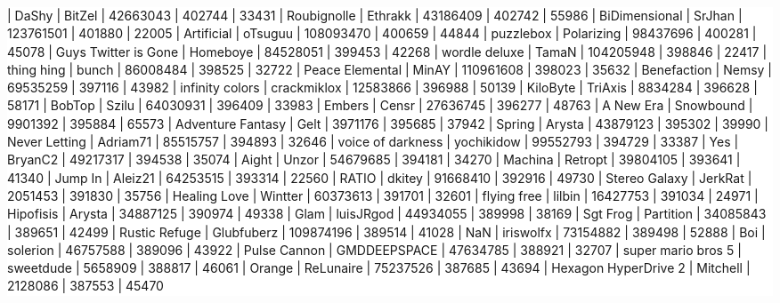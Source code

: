 | DaShy | BitZel | 42663043 | 402744 | 33431
| Roubignolle | Ethrakk | 43186409 | 402742 | 55986
| BiDimensional | SrJhan | 123761501 | 401880 | 22005
| Artificial | oTsuguu | 108093470 | 400659 | 44844
| puzzlebox | Polarizing | 98437696 | 400281 | 45078
| Guys Twitter is Gone | Homeboye | 84528051 | 399453 | 42268
| wordle deluxe | TamaN | 104205948 | 398846 | 22417
| thing hing | bunch | 86008484 | 398525 | 32722
| Peace Elemental | MinAY | 110961608 | 398023 | 35632
| Benefaction | Nemsy | 69535259 | 397116 | 43982
| infinity colors | crackmiklox | 12583866 | 396988 | 50139
| KiloByte | TriAxis | 8834284 | 396628 | 58171
| BobTop | Szilu | 64030931 | 396409 | 33983
| Embers | Censr | 27636745 | 396277 | 48763
| A New Era | Snowbound | 9901392 | 395884 | 65573
| Adventure Fantasy | Gelt | 3971176 | 395685 | 37942
| Spring | Arysta | 43879123 | 395302 | 39990
| Never Letting | Adriam71 | 85515757 | 394893 | 32646
| voice of darkness | yochikidow | 99552793 | 394729 | 33387
| Yes | BryanC2 | 49217317 | 394538 | 35074
| Aight | Unzor | 54679685 | 394181 | 34270
| Machina | Retropt | 39804105 | 393641 | 41340
| Jump In | Aleiz21 | 64253515 | 393314 | 22560
| RATIO | dkitey | 91668410 | 392916 | 49730
| Stereo Galaxy | JerkRat | 2051453 | 391830 | 35756
| Healing Love | Wintter | 60373613 | 391701 | 32601
| flying free | lilbin | 16427753 | 391034 | 24971
| Hipofisis | Arysta | 34887125 | 390974 | 49338
| Glam | luisJRgod | 44934055 | 389998 | 38169
| Sgt Frog | Partition | 34085843 | 389651 | 42499
| Rustic Refuge | Glubfuberz | 109874196 | 389514 | 41028
| NaN | iriswolfx | 73154882 | 389498 | 52888
| Boi | solerion | 46757588 | 389096 | 43922
| Pulse Cannon | GMDDEEPSPACE | 47634785 | 388921 | 32707
| super mario bros 5 | sweetdude | 5658909 | 388817 | 46061
| Orange | ReLunaire | 75237526 | 387685 | 43694
| Hexagon HyperDrive 2 | Mitchell | 2128086 | 387553 | 45470